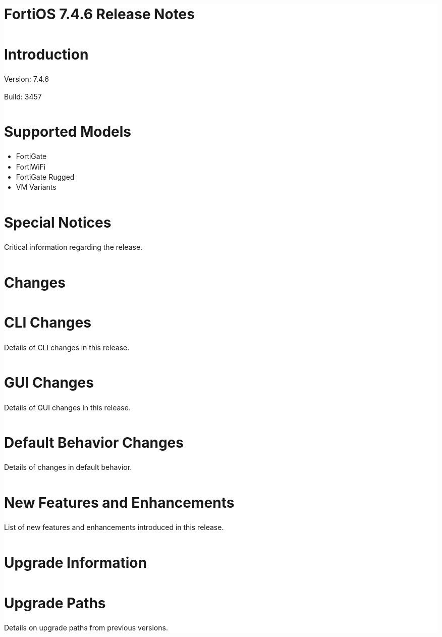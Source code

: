 # FortiOS 7.4.6 Release Notes

# Introduction

Version: 7.4.6

Build: 3457

# Supported Models

- FortiGate
- FortiWiFi
- FortiGate Rugged
- VM Variants

# Special Notices

Critical information regarding the release.

# Changes

# CLI Changes

Details of CLI changes in this release.

# GUI Changes

Details of GUI changes in this release.

# Default Behavior Changes

Details of changes in default behavior.

# New Features and Enhancements

List of new features and enhancements introduced in this release.

# Upgrade Information

# Upgrade Paths

Details on upgrade paths from previous versions.
